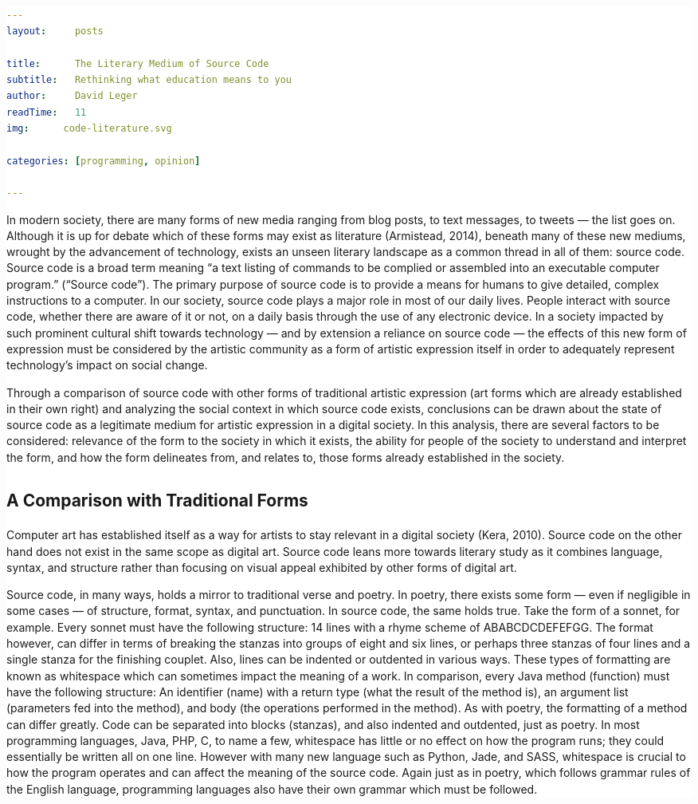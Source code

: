 ```yaml
---
layout:     posts

title:      The Literary Medium of Source Code
subtitle:   Rethinking what education means to you
author:     David Leger
readTime:   11
img:      code-literature.svg

categories: [programming, opinion]

---
```


In modern society, there are many forms of new media ranging from blog posts, to text messages, to tweets — the list goes on. Although it is up for debate which of these forms may exist as literature (Armistead, 2014), beneath many of these new mediums, wrought by the advancement of technology, exists an unseen literary landscape as a common thread in all of them: source code. Source code is a broad term meaning “a text listing of commands to be complied or assembled into an executable computer program.” (“Source code”). The primary purpose of source code is to provide a means for humans to give detailed, complex instructions to a computer. In our society, source code plays a major role in most of our daily lives. People interact with source code, whether there are aware of it or not, on a daily basis through the use of any electronic device. In a society impacted by such prominent cultural shift towards technology — and by extension a reliance on source code — the effects of this new form of expression must be considered by the artistic community as a form of artistic expression itself in order to adequately represent technology’s impact on social change. 

Through a comparison of source code with other forms of traditional artistic expression (art forms which are already established in their own right) and analyzing the social context in which source code exists, conclusions can be drawn about the state of source code as a legitimate medium for artistic expression in a digital society. In this analysis, there are several factors to be considered: relevance of the form to the society in which it exists, the ability for people of the society to understand and interpret the form, and how the form delineates from, and relates to, those forms already established in the society.

## A Comparison with Traditional Forms

Computer art has established itself as a way for artists to stay relevant in a digital society (Kera, 2010). Source code on the other hand does not exist in the same scope as digital art. Source code leans more towards literary study as it combines language, syntax, and structure rather than focusing on visual appeal exhibited by other forms of digital art.

Source code, in many ways, holds a mirror to traditional verse and poetry. In poetry, there exists some form — even if negligible in some cases — of structure, format, syntax, and punctuation. In source code, the same holds true. Take the form of a sonnet, for example. Every sonnet must have the following structure: 14 lines with a rhyme scheme of ABABCDCDEFEFGG. The format however, can differ in terms of breaking the stanzas into groups of eight and six lines, or  perhaps three stanzas of four lines and a single stanza for the finishing couplet. Also, lines can be indented or outdented in various ways.  These types of formatting are known as whitespace which can sometimes impact the meaning of a work. In comparison, every Java method (function) must have the following structure: An identifier (name) with a return type (what the result of the method is), an argument list (parameters fed into the method), and body (the operations performed in the method). As with poetry, the formatting of a method can differ greatly. Code can be separated into blocks (stanzas), and also indented and outdented, just as poetry. In most programming languages, Java, PHP, C, to name a few, whitespace has little or no effect on how the program runs; they could essentially be written all on one line. However with many new language such as Python, Jade, and SASS, whitespace is crucial to how the program operates and can affect the meaning of the source code. Again just as in poetry, which follows grammar rules of the English language, programming languages also have their own grammar which must be followed.
